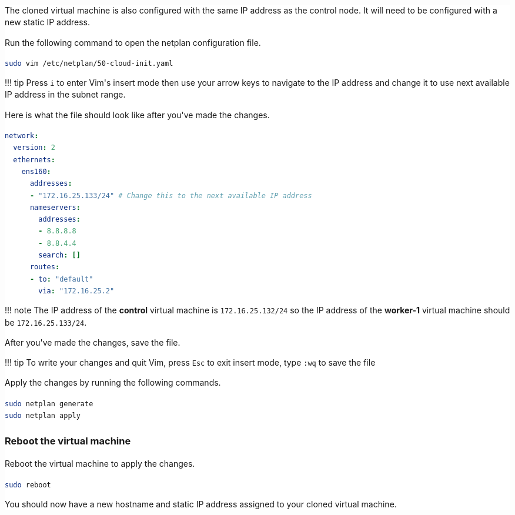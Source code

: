 The cloned virtual machine is also configured with the same IP address as the control node. It will need to be configured with a new static IP address. 

Run the following command to open the netplan configuration file.

```bash
sudo vim /etc/netplan/50-cloud-init.yaml
```
!!! tip
    Press `i` to enter Vim's insert mode then use your arrow keys to navigate to the IP address and change it to use next available IP address in the subnet range. 

Here is what the file should look like after you've made the changes.





```yaml
network:
  version: 2
  ethernets:
    ens160:
      addresses:
      - "172.16.25.133/24" # Change this to the next available IP address
      nameservers:
        addresses:
        - 8.8.8.8
        - 8.8.4.4
        search: []
      routes:
      - to: "default"
        via: "172.16.25.2"
```

!!! note
    The IP address of the **control** virtual machine is `172.16.25.132/24` so the IP address of the **worker-1** virtual machine should be `172.16.25.133/24`.

After you've made the changes, save the file.

!!! tip
    To write your changes and quit Vim, press `Esc` to exit insert mode, type `:wq` to save the file

Apply the changes by running the following commands.

```bash
sudo netplan generate
sudo netplan apply
```

### Reboot the virtual machine

Reboot the virtual machine to apply the changes.

```bash
sudo reboot
```

You should now have a new hostname and static IP address assigned to your cloned virtual machine.
